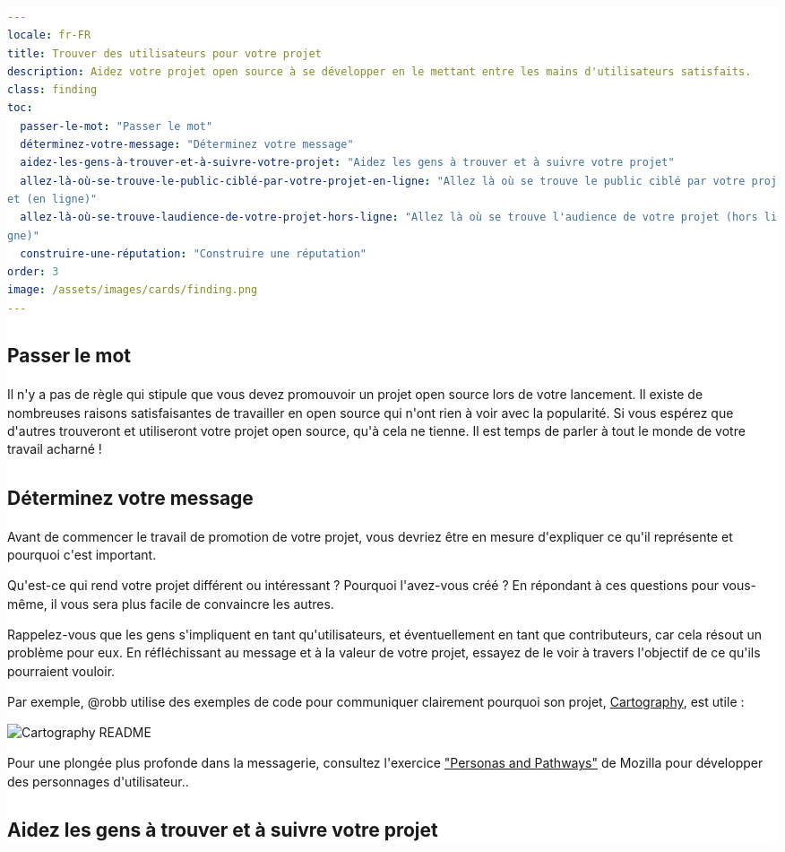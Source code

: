 ```yaml
---
locale: fr-FR
title: Trouver des utilisateurs pour votre projet
description: Aidez votre projet open source à se développer en le mettant entre les mains d'utilisateurs satisfaits.
class: finding
toc:
  passer-le-mot: "Passer le mot"
  déterminez-votre-message: "Déterminez votre message"
  aidez-les-gens-à-trouver-et-à-suivre-votre-projet: "Aidez les gens à trouver et à suivre votre projet"
  allez-là-où-se-trouve-le-public-ciblé-par-votre-projet-en-ligne: "Allez là où se trouve le public ciblé par votre projet (en ligne)"
  allez-là-où-se-trouve-laudience-de-votre-projet-hors-ligne: "Allez là où se trouve l'audience de votre projet (hors ligne)"
  construire-une-réputation: "Construire une réputation"
order: 3
image: /assets/images/cards/finding.png
---
```


## Passer le mot

Il n'y a pas de règle qui stipule que vous devez promouvoir un projet open source lors de votre lancement. Il existe de nombreuses raisons satisfaisantes de travailler en open source qui n'ont rien à voir avec la popularité. Si vous espérez que d'autres trouveront et utiliseront votre projet open source, qu'à cela ne tienne. Il est temps de parler à tout le monde de votre travail acharné !

## Déterminez votre message

Avant de commencer le travail de promotion de votre projet, vous devriez être en mesure d'expliquer ce qu'il représente et pourquoi c'est important.

Qu'est-ce qui rend votre projet différent ou intéressant ? Pourquoi l'avez-vous créé ? En répondant à ces questions pour vous-même, il vous sera plus facile de convaincre les autres.

Rappelez-vous que les gens s'impliquent en tant qu'utilisateurs, et éventuellement en tant que contributeurs, car cela résout un problème pour eux. En réfléchissant au message et à la valeur de votre projet, essayez de le voir à travers l'objectif de ce qu'ils pourraient vouloir.

Par exemple, @robb utilise des exemples de code pour communiquer clairement pourquoi son projet, [Cartography](https://github.com/robb/Cartography), est utile :

![Cartography README](/assets/images/finding-users/cartography.jpg)

Pour une plongée plus profonde dans la messagerie, consultez l'exercice ["Personas and Pathways"](http://mozillascience.github.io/working-open-workshop/personas_pathways/) de Mozilla pour développer des personnages d'utilisateur..

## Aidez les gens à trouver et à suivre votre projet

